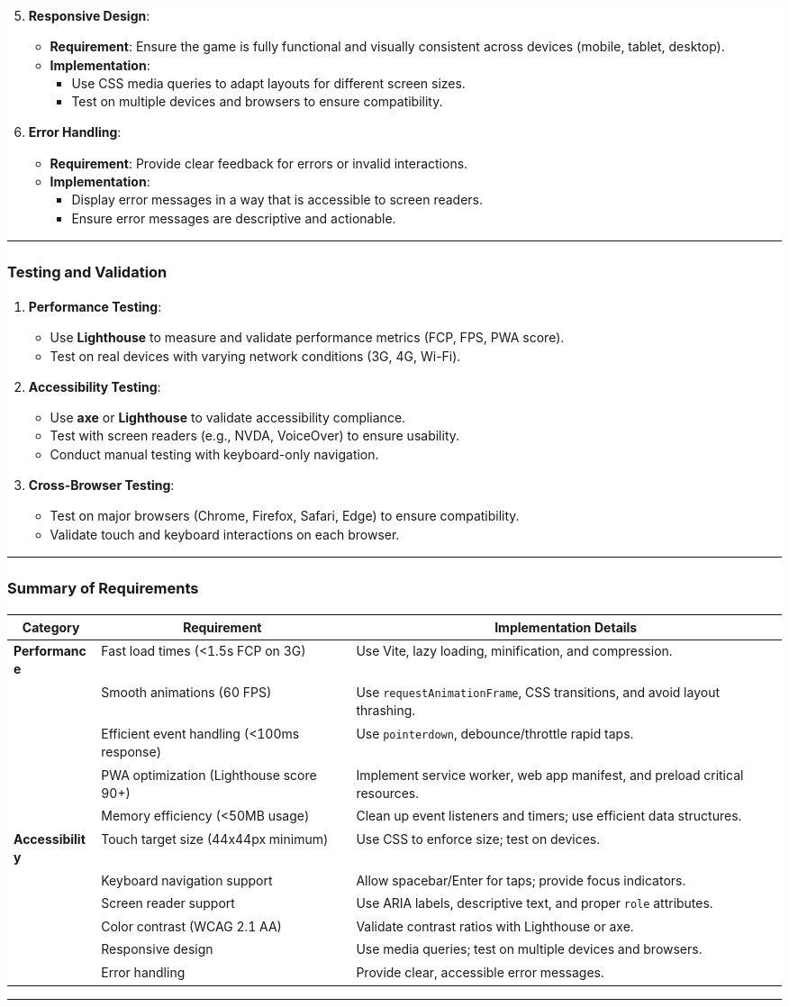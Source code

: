 5. **Responsive Design**:
   - **Requirement**: Ensure the game is fully functional and visually consistent across devices (mobile, tablet, desktop).
   - **Implementation**:
     - Use CSS media queries to adapt layouts for different screen sizes.
     - Test on multiple devices and browsers to ensure compatibility.

6. **Error Handling**:
   - **Requirement**: Provide clear feedback for errors or invalid interactions.
   - **Implementation**:
     - Display error messages in a way that is accessible to screen readers.
     - Ensure error messages are descriptive and actionable.

---

### **Testing and Validation**

1. **Performance Testing**:
   - Use **Lighthouse** to measure and validate performance metrics (FCP, FPS, PWA score).
   - Test on real devices with varying network conditions (3G, 4G, Wi-Fi).

2. **Accessibility Testing**:
   - Use **axe** or **Lighthouse** to validate accessibility compliance.
   - Test with screen readers (e.g., NVDA, VoiceOver) to ensure usability.
   - Conduct manual testing with keyboard-only navigation.

3. **Cross-Browser Testing**:
   - Test on major browsers (Chrome, Firefox, Safari, Edge) to ensure compatibility.
   - Validate touch and keyboard interactions on each browser.

---

### **Summary of Requirements**

| Category               | Requirement                                                                 | Implementation Details                                                                 |
|------------------------|-----------------------------------------------------------------------------|---------------------------------------------------------------------------------------|
| **Performance**        | Fast load times (<1.5s FCP on 3G)                                          | Use Vite, lazy loading, minification, and compression.                                |
|                        | Smooth animations (60 FPS)                                                 | Use `requestAnimationFrame`, CSS transitions, and avoid layout thrashing.             |
|                        | Efficient event handling (<100ms response)                                 | Use `pointerdown`, debounce/throttle rapid taps.                                      |
|                        | PWA optimization (Lighthouse score 90+)                                   | Implement service worker, web app manifest, and preload critical resources.           |
|                        | Memory efficiency (<50MB usage)                                           | Clean up event listeners and timers; use efficient data structures.                   |
| **Accessibility**      | Touch target size (44x44px minimum)                                       | Use CSS to enforce size; test on devices.                                             |
|                        | Keyboard navigation support                                               | Allow spacebar/Enter for taps; provide focus indicators.                              |
|                        | Screen reader support                                                     | Use ARIA labels, descriptive text, and proper `role` attributes.                      |
|                        | Color contrast (WCAG 2.1 AA)                                              | Validate contrast ratios with Lighthouse or axe.                                      |
|                        | Responsive design                                                         | Use media queries; test on multiple devices and browsers.                             |
|                        | Error handling                                                            | Provide clear, accessible error messages.                                             |

---